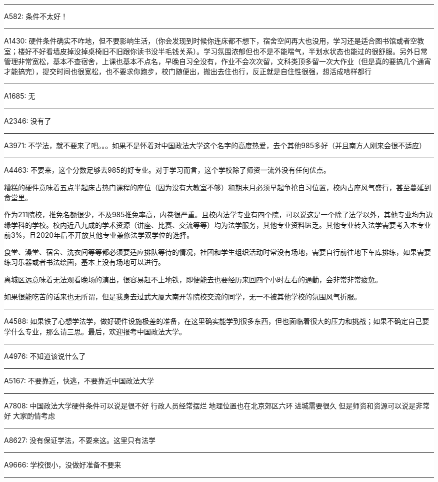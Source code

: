 ***

A582: 条件不太好！

***

A1430: 硬件条件确实不咋地，但不要影响生活，（你会发现到时候你连床都不想下，宿舍空间再大也没用，学习还是适合图书馆或者空教室；楼好不好看墙皮掉没掉桌椅旧不旧跟你读书没半毛钱关系）。学习氛围浓郁但也不是不能喘气，半划水状态也能过的很舒服。另外日常管理非常宽松，基本不查宿舍，上课也基本不点名，早晚自习全没有，作业不会次次留，文科类顶多留一次大作业（但是真的要搞几个通宵才能搞完），提交时间也很宽松，也不要求你跑步，校门随便出，搬出去住也行，反正就是自住性很强，想活成啥样都行

***

A1685: 无

***

A2346: 没有了

***

A3971: 不学法，就不要来了吧。。。如果不是怀着对中国政法大学这个名字的高度热爱，去个其他985多好（并且南方人刚来会很不适应）

***

A4463: 不要来，这个分数足够去985的好专业。对于学习而言，这个学校除了师资一流外没有任何优点。

糟糕的硬件意味着五点半起床占热门课程的座位（因为没有大教室不够）和期末月必须早起争抢自习位置，校内占座风气盛行，甚至蔓延到食堂里。

作为211院校，推免名额很少，不及985推免率高，内卷很严重。且校内法学专业有四个院，可以说这是一个除了法学以外，其他专业均为边缘学科的学校。校内近八九成的学术资源（讲座、比赛、交流等等）均为法学服务，其他专业资料匮乏。其他专业转入法学需要考入本专业前3%，且2020年后不开放其他专业兼修法学双学位的选择。

食堂、澡堂、宿舍、洗衣间等等都必须要适应排队等待的情况，社团和学生组织活动时常没有场地，需要自行前往地下车库排练，如果需要练习乐器或者书法绘画，基本上没有场地可以进行。

离城区远意味着无法观看晚场的演出，很容易赶不上地铁，即便能去也要经历来回四个小时左右的通勤，会非常非常疲惫。

如果很能吃苦的话来也无所谓，但是我身去过武大厦大南开等院校交流的同学，无一不被其他学校的氛围风气折服。

***

A4588: 如果铁了心想学法学，做好硬件设施极差的准备，在这里确实能学到很多东西，但也面临着很大的压力和挑战；如果不确定自己要学什么专业，那么请三思。最后，欢迎报考中国政法大学。

***

A4976: 不知道该说什么了

***

A5167: 不要靠近，快逃，不要靠近中国政法大学

***

A7808: 中国政法大学硬件条件可以说是很不好   行政人员经常摆烂 地理位置也在北京郊区六环  进城需要很久  但是师资和资源可以说是非常好  大家酌情考虑

***

A8627: 没有保证学法，不要来这。这里只有法学

***

A9666: 学校很小，没做好准备不要来

***
